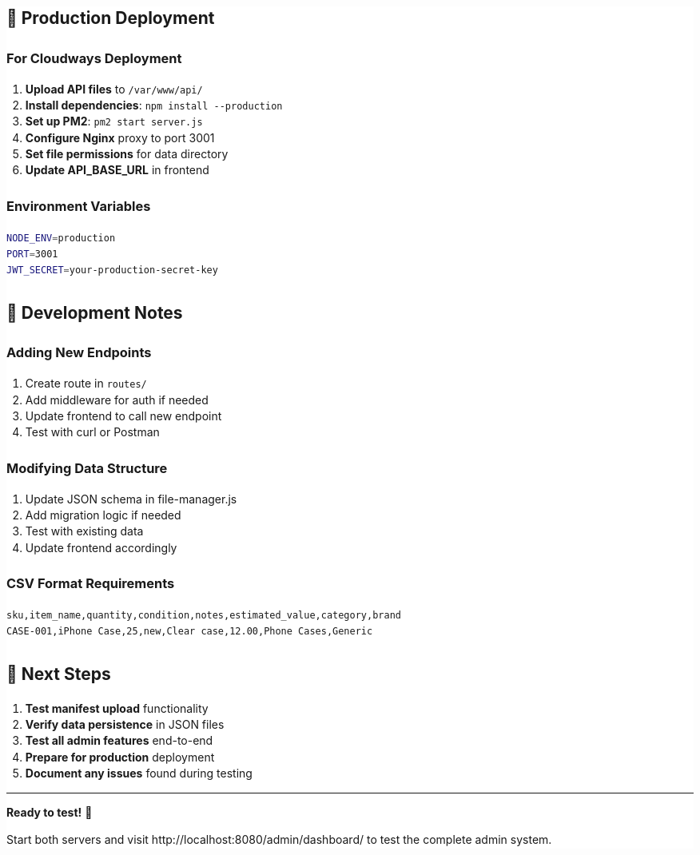 ## 🚀 Production Deployment

### For Cloudways Deployment
1. **Upload API files** to `/var/www/api/`
2. **Install dependencies**: `npm install --production`
3. **Set up PM2**: `pm2 start server.js`
4. **Configure Nginx** proxy to port 3001
5. **Set file permissions** for data directory
6. **Update API_BASE_URL** in frontend

### Environment Variables
```bash
NODE_ENV=production
PORT=3001
JWT_SECRET=your-production-secret-key
```

## 📝 Development Notes

### Adding New Endpoints
1. Create route in `routes/`
2. Add middleware for auth if needed
3. Update frontend to call new endpoint
4. Test with curl or Postman

### Modifying Data Structure
1. Update JSON schema in file-manager.js
2. Add migration logic if needed
3. Test with existing data
4. Update frontend accordingly

### CSV Format Requirements
```csv
sku,item_name,quantity,condition,notes,estimated_value,category,brand
CASE-001,iPhone Case,25,new,Clear case,12.00,Phone Cases,Generic
```

## 🎯 Next Steps

1. **Test manifest upload** functionality
2. **Verify data persistence** in JSON files
3. **Test all admin features** end-to-end
4. **Prepare for production** deployment
5. **Document any issues** found during testing

---

**Ready to test!** 🚀

Start both servers and visit http://localhost:8080/admin/dashboard/ to test the complete admin system.
